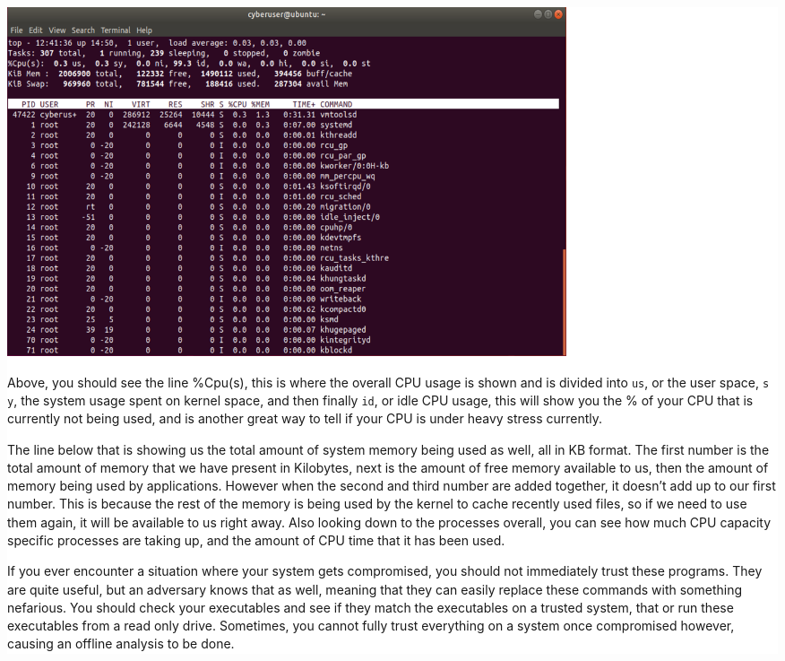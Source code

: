 <img src="media\image11.png" style="width:6.5in;height:4.05556in" />

Above, you should see the line %Cpu(s), this is where the overall CPU
usage is shown and is divided into `us`, or the user space, `sy`,
the system usage spent on kernel space, and then finally `id`, or idle
CPU usage, this will show you the % of your CPU that is currently not
being used, and is another great way to tell if your CPU is under heavy
stress currently.

The line below that is showing us the total amount of system memory
being used as well, all in KB format. The first number is the total
amount of memory that we have present in Kilobytes, next is the amount
of free memory available to us, then the amount of memory being used by
applications. However when the second and third number are added
together, it doesn’t add up to our first number. This is because the
rest of the memory is being used by the kernel to cache recently used
files, so if we need to use them again, it will be available to us right
away. Also looking down to the processes overall, you can see how much
CPU capacity specific processes are taking up, and the amount of CPU
time that it has been used.

If you ever encounter a situation where your system gets compromised,
you should not immediately trust these programs. They are quite useful,
but an adversary knows that as well, meaning that they can easily
replace these commands with something nefarious. You should check your
executables and see if they match the executables on a trusted system,
that or run these executables from a read only drive. Sometimes, you
cannot fully trust everything on a system once compromised however,
causing an offline analysis to be done.
